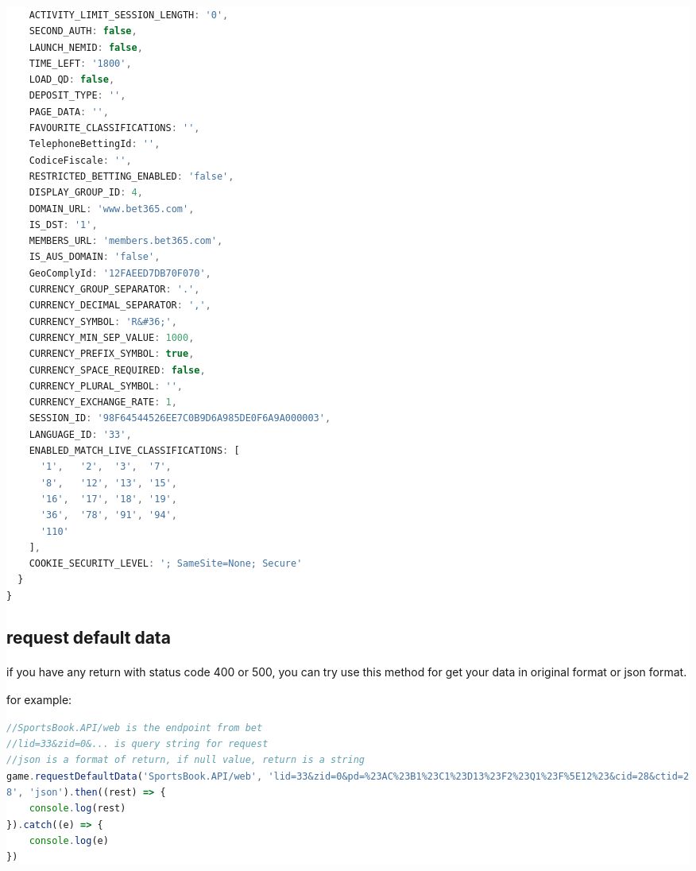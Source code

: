 ~~~js
    ACTIVITY_LIMIT_SESSION_LENGTH: '0',
    SECOND_AUTH: false,
    LAUNCH_NEMID: false,
    TIME_LEFT: '1800',
    LOAD_QD: false,
    DEPOSIT_TYPE: '',
    PAGE_DATA: '',
    FAVOURITE_CLASSIFICATIONS: '',
    TelephoneBettingId: '',
    CodiceFiscale: '',
    RESTRICTED_BETTING_ENABLED: 'false',
    DISPLAY_GROUP_ID: 4,
    DOMAIN_URL: 'www.bet365.com',
    IS_DST: '1',
    MEMBERS_URL: 'members.bet365.com',
    IS_AUS_DOMAIN: 'false',
    GeoComplyId: '12FAEED7DB70F070',
    CURRENCY_GROUP_SEPARATOR: '.',
    CURRENCY_DECIMAL_SEPARATOR: ',',
    CURRENCY_SYMBOL: 'R&#36;',
    CURRENCY_MIN_SEP_VALUE: 1000,
    CURRENCY_PREFIX_SYMBOL: true,
    CURRENCY_SPACE_REQUIRED: false,
    CURRENCY_PLURAL_SYMBOL: '',
    CURRENCY_EXCHANGE_RATE: 1,
    SESSION_ID: '98F64544526EE7C0B9D6A985DE0F6A9A000003',
    LANGUAGE_ID: '33',
    ENABLED_MATCH_LIVE_CLASSIFICATIONS: [
      '1',   '2',  '3',  '7',
      '8',   '12', '13', '15',
      '16',  '17', '18', '19',
      '36',  '78', '91', '94',
      '110'
    ],
    COOKIE_SECURITY_LEVEL: '; SameSite=None; Secure'
  }
}
~~~

## request default data

if you have any return with status code 400 or 500, you can try use this method for get your data in original format or json format.

for example:

~~~js
//SportsBook.API/web is the endpoint from bet
//lid=33&zid=0&... is query string for request
//json is a format of return, if null value, return is a string
game.requestDefaultData('SportsBook.API/web', 'lid=33&zid=0&pd=%23AC%23B1%23C1%23D13%23F2%23Q1%23F%5E12%23&cid=28&ctid=28', 'json').then((rest) => {
	console.log(rest)
}).catch((e) => {
	console.log(e)
})
~~~
